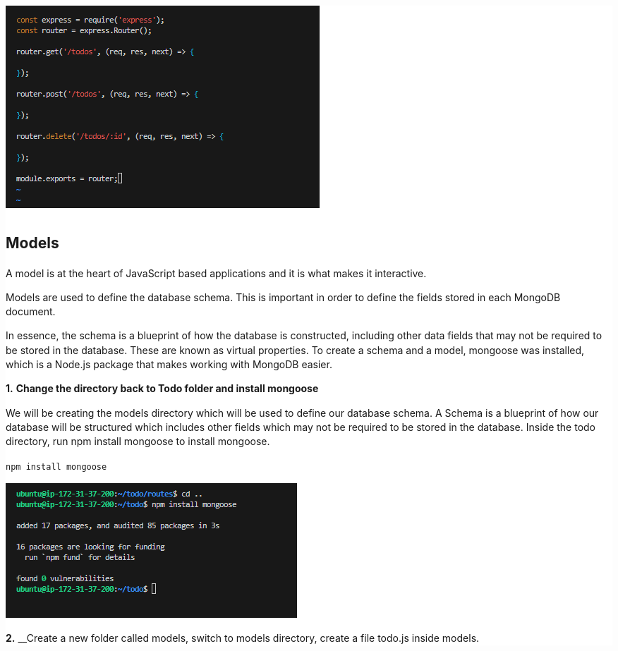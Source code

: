 ![Route](./img/vim-routes.png)


## Models

A model is at the heart of JavaScript based applications and it is what makes it interactive.

Models are used to define the database schema. This is important in order to define the fields stored in each MongoDB document.

In essence, the schema is a blueprint of how the database is constructed, including other data fields that may not be required to be stored in the database. These are known as virtual properties.
To create a schema and a model, mongoose was installed, which is a Node.js package that makes working with MongoDB easier.

__1.__ __Change the directory back to Todo folder and install mongoose__

We will be creating the models directory which will be used to define our database schema. A Schema is a blueprint of how our database will be structured which includes other fields which may not be required to be stored in the database.
Inside the todo directory, run npm install mongoose to install mongoose.

```bash
npm install mongoose
```
![Mongoose](./img/install-mongoose.png)

__2.__ __Create a new folder called models, switch to models directory, create a file todo.js inside models. 
